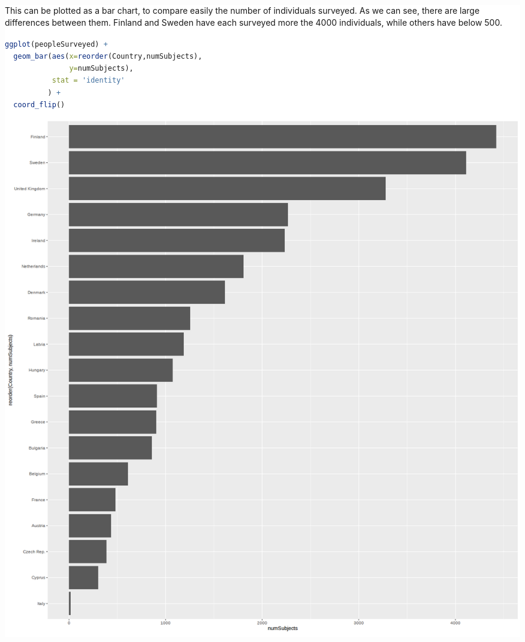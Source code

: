 This can be plotted as a bar chart, to compare easily the number of individuals surveyed. As we can see, there are large differences between them. Finland and Sweden have each surveyed more the 4000 individuals, while others have below 500.

``` r
ggplot(peopleSurveyed) +
  geom_bar(aes(x=reorder(Country,numSubjects),
               y=numSubjects), 
           stat = 'identity'
          ) + 
  coord_flip()
```

![](article_files/figure-markdown_github/unnamed-chunk-15-1.png)
